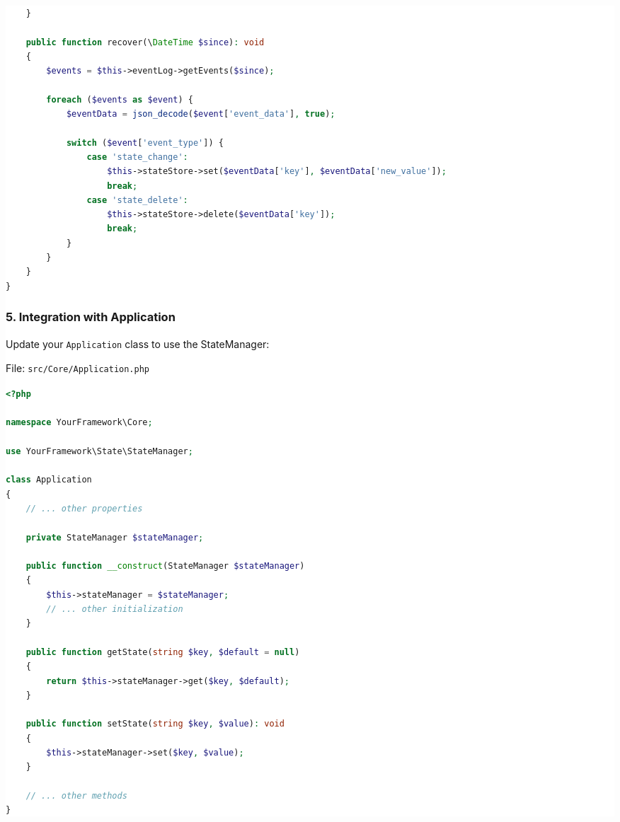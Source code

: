 ```php
    }

    public function recover(\DateTime $since): void
    {
        $events = $this->eventLog->getEvents($since);

        foreach ($events as $event) {
            $eventData = json_decode($event['event_data'], true);

            switch ($event['event_type']) {
                case 'state_change':
                    $this->stateStore->set($eventData['key'], $eventData['new_value']);
                    break;
                case 'state_delete':
                    $this->stateStore->delete($eventData['key']);
                    break;
            }
        }
    }
}
```

### 5. Integration with Application

Update your `Application` class to use the StateManager:

File: `src/Core/Application.php`

```php
<?php

namespace YourFramework\Core;

use YourFramework\State\StateManager;

class Application
{
    // ... other properties

    private StateManager $stateManager;

    public function __construct(StateManager $stateManager)
    {
        $this->stateManager = $stateManager;
        // ... other initialization
    }

    public function getState(string $key, $default = null)
    {
        return $this->stateManager->get($key, $default);
    }

    public function setState(string $key, $value): void
    {
        $this->stateManager->set($key, $value);
    }

    // ... other methods
}
```
